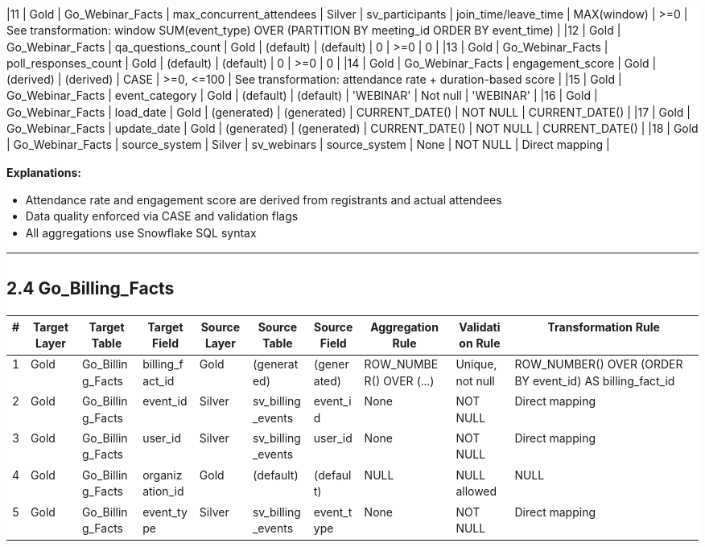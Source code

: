 |11 | Gold         | Go_Webinar_Facts    | max_concurrent_attendees      | Silver       | sv_participants   | join_time/leave_time        | MAX(window)              | >=0                                                                                | See transformation: window SUM(event_type) OVER (PARTITION BY meeting_id ORDER BY event_time)                          |
|12 | Gold         | Go_Webinar_Facts    | qa_questions_count            | Gold         | (default)         | (default)                   | 0                        | >=0                                                                                | 0                                                                                                                      |
|13 | Gold         | Go_Webinar_Facts    | poll_responses_count          | Gold         | (default)         | (default)                   | 0                        | >=0                                                                                | 0                                                                                                                      |
|14 | Gold         | Go_Webinar_Facts    | engagement_score              | Gold         | (derived)         | (derived)                   | CASE                     | >=0, <=100                                                                         | See transformation: attendance rate + duration-based score                                                             |
|15 | Gold         | Go_Webinar_Facts    | event_category                | Gold         | (default)         | (default)                   | 'WEBINAR'                | Not null                                                                           | 'WEBINAR'                                                                                                              |
|16 | Gold         | Go_Webinar_Facts    | load_date                     | Gold         | (generated)       | (generated)                 | CURRENT_DATE()            | NOT NULL                                                                           | CURRENT_DATE()                                                                                                         |
|17 | Gold         | Go_Webinar_Facts    | update_date                   | Gold         | (generated)       | (generated)                 | CURRENT_DATE()            | NOT NULL                                                                           | CURRENT_DATE()                                                                                                         |
|18 | Gold         | Go_Webinar_Facts    | source_system                 | Silver       | sv_webinars       | source_system               | None                     | NOT NULL                                                                           | Direct mapping                                                                                                         |

**Explanations:**
- Attendance rate and engagement score are derived from registrants and actual attendees
- Data quality enforced via CASE and validation flags
- All aggregations use Snowflake SQL syntax

---

## 2.4 Go_Billing_Facts

| # | Target Layer | Target Table         | Target Field                  | Source Layer | Source Table      | Source Field                | Aggregation Rule         | Validation Rule                                                                 | Transformation Rule                                                                                                    |
|---|--------------|---------------------|-------------------------------|--------------|-------------------|-----------------------------|--------------------------|----------------------------------------------------------------------------------|------------------------------------------------------------------------------------------------------------------------|
| 1 | Gold         | Go_Billing_Facts    | billing_fact_id               | Gold         | (generated)       | (generated)                 | ROW_NUMBER() OVER (...)  | Unique, not null                                                                  | ROW_NUMBER() OVER (ORDER BY event_id) AS billing_fact_id                                                              |
| 2 | Gold         | Go_Billing_Facts    | event_id                      | Silver       | sv_billing_events | event_id                    | None                     | NOT NULL                                                                           | Direct mapping                                                                                                         |
| 3 | Gold         | Go_Billing_Facts    | user_id                       | Silver       | sv_billing_events | user_id                     | None                     | NOT NULL                                                                           | Direct mapping                                                                                                         |
| 4 | Gold         | Go_Billing_Facts    | organization_id               | Gold         | (default)         | (default)                   | NULL                     | NULL allowed                                                                       | NULL                                                                                                                   |
| 5 | Gold         | Go_Billing_Facts    | event_type                    | Silver       | sv_billing_events | event_type                  | None                     | NOT NULL                                                                           | Direct mapping                                                                                                         |